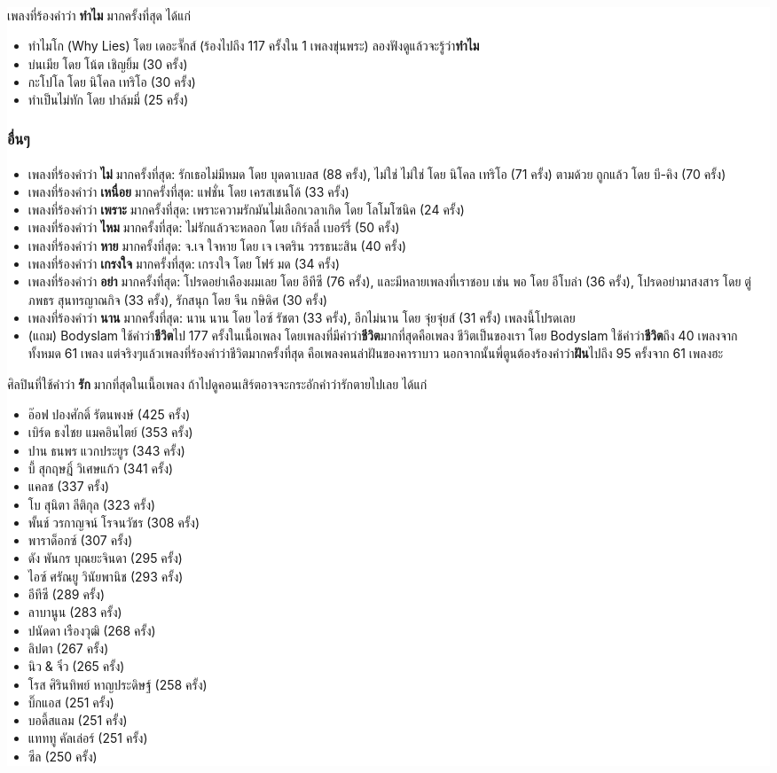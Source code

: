 เพลงที่ร้องคำว่า <b>ทำไม</b> มากครั้งที่สุด ได้แก่

- ทำไมโก (Why Lies) โดย เดอะจั๊กส์ (ร้องไปถึง 117 ครั้งใน 1 เพลงขุ่นพระ) ลองฟังดูแล้วจะรู้ว่า<b>ทำไม</b>
- บ่นเมีย โดย โน้ต เชิญยิ้ม (30 ครั้ง)
- กะโปโล โดย นิโคล เทริโอ (30 ครั้ง)
- ทำเป็นไม่ทัก โดย ปาล์มมี่ (25 ครั้ง)


### อื่นๆ

- เพลงที่ร้องคำว่า <b>ไม่</b> มากครั้งที่สุด: รักเธอไม่มีหมด โดย บุดดาเบลส (88 ครั้ง), ไม่ใช่ ไม่ใช่ โดย นิโคล เทริโอ (71 ครั้ง) ตามด้วย ถูกแล้ว โดย บี-คิง (70 ครั้ง)
- เพลงที่ร้องคำว่า <b>เหนื่อย</b> มากครั้งที่สุด: แฟชั่น โดย เครสเชนโด้ (33 ครั้ง)
- เพลงที่ร้องคำว่า <b>เพราะ</b> มากครั้งที่สุด: เพราะความรักมันไม่เลือกเวลาเกิด โดย โลโมโซนิค (24 ครั้ง)
- เพลงที่ร้องคำว่า <b>ไหม</b> มากครั้งที่สุด: ไม่รักแล้วจะหลอก โดย เกิร์ลลี่ เบอร์รี่ (50 ครั้ง)
- เพลงที่ร้องคำว่า <b>หาย</b> มากครั้งที่สุด: จ.เจ ใจหาย โดย เจ เจตริน วรรธนะสิน (40 ครั้ง)
- เพลงที่ร้องคำว่า <b>เกรงใจ</b> มากครั้งที่สุด: เกรงใจ โดย โฟร์ มด (34 ครั้ง)
- เพลงที่ร้องคำว่า <b>อย่า</b> มากครั้งที่สุด: โปรดอย่าเคืองผมเลย โดย อีทีซี (76 ครั้ง), และมีหลายเพลงที่เราชอบ เช่น
พอ โดย อีโบล่า (36 ครั้ง), โปรดอย่ามาสงสาร โดย ตู่ ภพธร สุนทรญาณกิจ (33 ครั้ง), รักสนุก โดย จีน กษิดิศ (30 ครั้ง)
- เพลงที่ร้องคำว่า <b>นาน</b> มากครั้งที่สุด: นาน นาน โดย ไอซ์ รัชตา (33 ครั้ง), อีกไม่นาน โดย จุ๋ยจุ๋ยส์ (31 ครั้ง) เพลงนี้โปรดเลย
- (แถม) Bodyslam ใช้คำว่า<b>ชีวิต</b>ไป 177 ครั้งในเนื้อเพลง โดยเพลงที่มีคำว่า<b>ชีวิต</b>มากที่สุดคือเพลง ชีวิตเป็นของเรา โดย Bodyslam ใช้คำว่า<b>ชีวิต</b>ถึง 40 เพลงจากทั้งหมด 61 เพลง แต่จริงๆแล้วเพลงที่ร้องคำว่าชีวิตมากครั้งที่สุด
คือเพลงคนล่าฝันของคาราบาว นอกจากนั้นพี่ตูนต้องร้องคำว่า<b>ฝัน</b>ไปถึง 95 ครั้งจาก 61 เพลงฮะ


ศิลปินที่ใช้คำว่า <b>รัก</b> มากที่สุดในเนื้อเพลง ถ้าไปดูคอนเสิร์ตอาจจะกระอักคำว่ารักตายไปเลย ได้แก่

- อ๊อฟ ปองศักดิ์ รัตนพงษ์ (425 ครั้ง)
- เบิร์ด ธงไชย แมคอินไตย์ (353 ครั้ง)
- ปาน ธนพร แวกประยูร (343 ครั้ง)
- บี้ สุกฤษฎิ์ วิเศษแก้ว (341 ครั้ง)
- แคลช (337 ครั้ง)
- โบ สุนิตา ลีติกุล (323 ครั้ง)
- พั้นช์ วรกาญจน์ โรจนวัชร (308 ครั้ง)
- พาราด็อกซ์ (307 ครั้ง)
- ดัง พันกร บุณยะจินดา (295 ครั้ง)
- ไอซ์ ศรัณยู วินัยพานิช (293 ครั้ง)
- อีทีซี (289 ครั้ง)
- ลาบานูน (283 ครั้ง)
- ปนัดดา เรืองวุฒิ (268 ครั้ง)
- ลิปตา (267 ครั้ง)
- นิว & จิ๋ว (265 ครั้ง)
- โรส ศิรินทิพย์ หาญประดิษฐ์ (258 ครั้ง)
- บิ๊กแอส (251 ครั้ง)
- บอดี้สแลม (251 ครั้ง)
- แทททู คัลเล่อร์ (251 ครั้ง)
- ซีล (250 ครั้ง)
